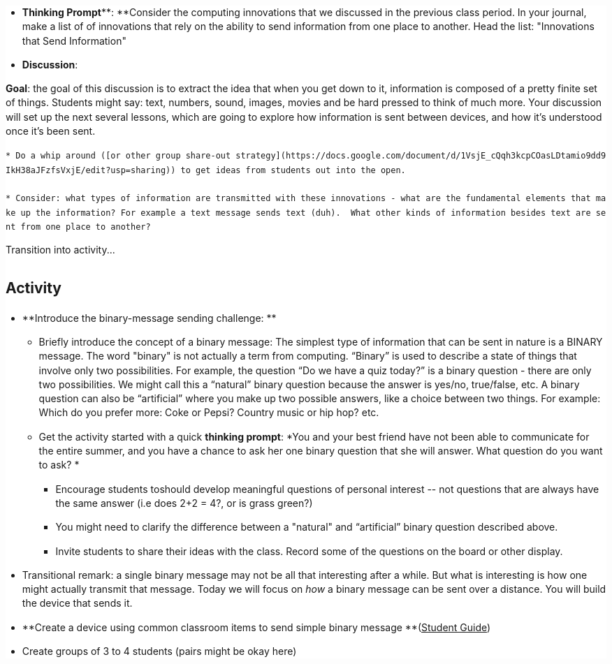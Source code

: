* **Thinking Prompt****: **Consider the computing innovations that we discussed in the previous class period. In your journal, make a list of of  innovations that rely on the ability to send information from one place to another. Head the list: "Innovations that Send Information"

* **Discussion**: 

**Goal**: the goal of this discussion is to extract the idea that when you get down to it, information is composed of a pretty finite set of things.  Students might say: text, numbers, sound, images, movies and be hard pressed to think of much more. Your discussion will set up the next several lessons, which are going to explore how information is sent between devices, and how it’s understood once it’s been sent. 

    * Do a whip around ([or other group share-out strategy](https://docs.google.com/document/d/1VsjE_cQqh3kcpCOasLDtamio9dd9IkH38aJFzfsVxjE/edit?usp=sharing)) to get ideas from students out into the open.

    * Consider: what types of information are transmitted with these innovations - what are the fundamental elements that make up the information? For example a text message sends text (duh).  What other kinds of information besides text are sent from one place to another?

Transition into activity...

## Activity

* **Introduce the binary-message sending challenge: **

    * Briefly introduce the concept of a binary message:
The simplest type of information that can be sent in nature is a BINARY message.  The word "binary" is not actually a term from computing.  “Binary” is used to describe a state of things that involve only two possibilities.  For example, the question “Do we have a quiz today?” is a binary question - there are only two possibilities. We might call this a “natural” binary question because the answer is yes/no, true/false, etc. A binary question can also be “artificial” where you make up two possible answers, like a choice between two things.  For example: Which do you prefer more: Coke or Pepsi?  Country music or hip hop? etc.

    * Get the activity started with a quick **thinking prompt**:
*You and your best friend have not been able to communicate for the entire summer, and you have a chance to ask her one binary question that she will answer. What question do you want to ask?  *

        * Encourage students toshould develop meaningful questions of personal interest -- not questions that are always have the same answer (i.e does  2+2 = 4?, or is grass green?) 

        * You might need to clarify the difference between a "natural" and “artificial” binary question described above.

        * Invite students to share their ideas with the class. Record some of the questions on the board or other display. 

* Transitional remark: a single binary message may not be all that interesting after a while.  But what is interesting is how one might actually transmit that message. Today we will focus on *how* a binary message can be sent over a distance.  You will build the device that sends it.

* **Create a device using common classroom items to send simple binary message 
**([Student Guide](https://docs.google.com/document/d/1s3qa6U2mPFSH_n6Uf0I9IHV2FOzXtOlxZ3LSTOM3JTQ/edit?usp=sharing))

* Create groups of 3 to 4 students (pairs might be okay here)
